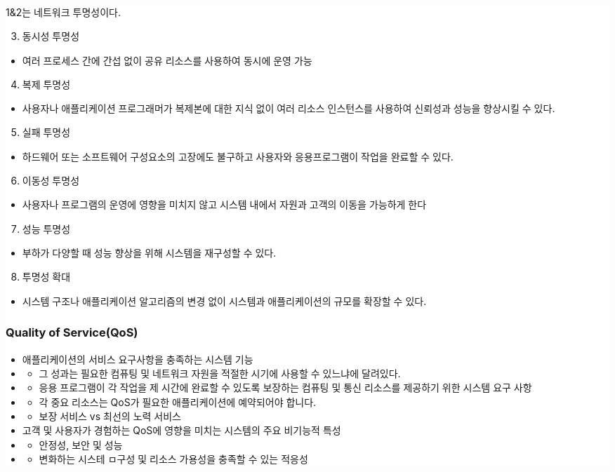 1&2는 네트워크 투명성이다.



3. 동시성 투명성

- 여러 프로세스 간에 간섭 없이 공유 리소스를 사용하여 동시에 운영 가능

4. 복제 투명성

- 사용자나 애플리케이션 프로그래머가 복제본에 대한 지식 없이 여러 리소스 인스턴스를 사용하여 신뢰성과 성능을 향상시킬 수 있다.

5. 실패 투명성

- 하드웨어 또는 소프트웨어 구성요소의 고장에도 불구하고 사용자와 응용프로그램이 작업을 완료할 수 있다.

6. 이동성 투명성

- 사용자나 프로그램의 운영에 영향을 미치지 않고 시스템 내에서 자원과 고객의 이동을 가능하게 한다

7. 성능 투명성

- 부하가 다양할 때 성능 향상을 위해 시스템을 재구성할 수 있다.

8. 투명성 확대

- 시스템 구조나 애플리케이션 알고리즘의 변경 없이 시스템과 애플리케이션의 규모를 확장할 수 있다.



### Quality of Service(QoS)

- 애플리케이션의 서비스 요구사항을 충족하는 시스템 기능
- - 그 성과는 필요한 컴퓨팅 및 네트워크 자원을 적절한 시기에 사용할 수 있느냐에 달려있다.
- - 응용 프로그램이 각 작업을 제 시간에 완료할 수 있도록 보장하는 컴퓨팅 및 통신 리소스를 제공하기 위한 시스템 요구 사항
- - 각 중요 리소스는 QoS가 필요한 애플리케이션에 예약되어야 합니다.
- - 보장 서비스 vs 최선의 노력 서비스
- 고객 및 사용자가 경험하는 QoS에 영향을 미치는 시스템의 주요 비기능적 특성
- - 안정성, 보안 및 성능
- - 변화하는 시스테 ㅁ구성 및 리소스 가용성을 충족할 수 있는 적응성



